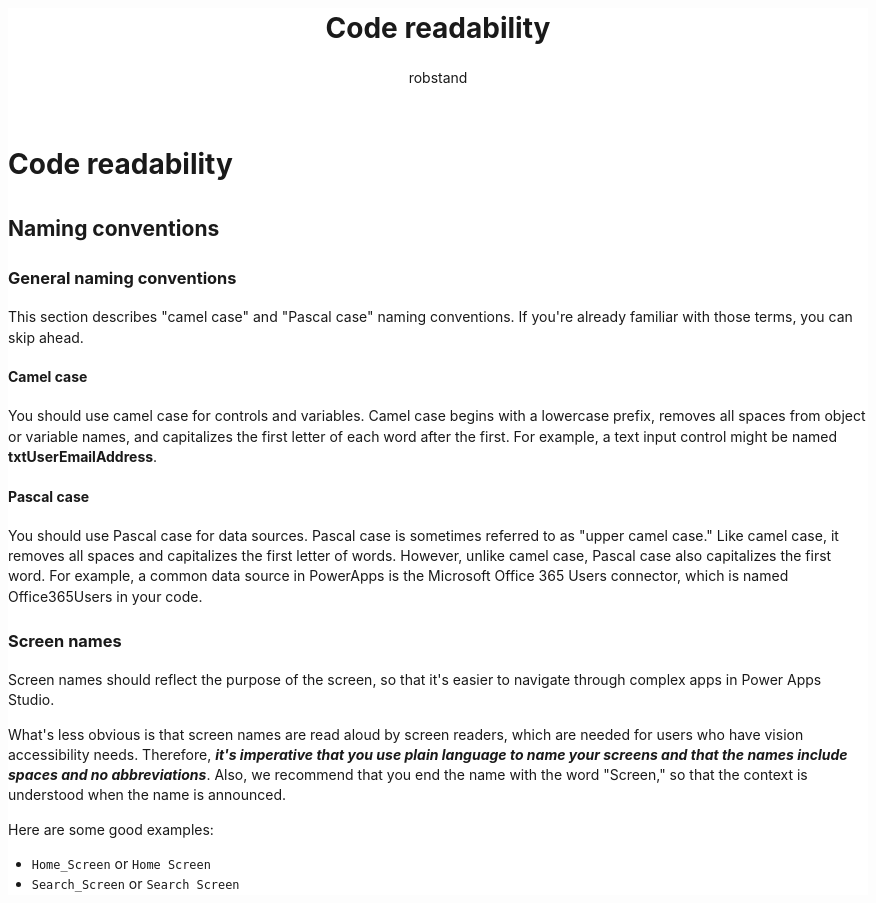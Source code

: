 ﻿---
title: Code readability
description: Code readability
ms.date: 05/28/2024
ms.topic: guidance
ms.service: powerapps
author: robstand
ms.author: rachaudh
---

# Code readability

## Naming conventions

### General naming conventions

This section describes "camel case" and "Pascal case" naming conventions. If you're already familiar with those terms, you can skip ahead.

#### Camel case

You should use camel case for controls and variables. Camel case begins with a lowercase prefix, removes all spaces from object or variable names, and capitalizes the first letter of each word after the first. For example, a text input control might be named **txtUserEmailAddress**.

#### Pascal case

You should use Pascal case for data sources. Pascal case is sometimes referred to as "upper camel case." Like camel case, it removes all spaces and capitalizes the first letter of words. However, unlike camel case, Pascal case also capitalizes the first word. For example, a common data source in PowerApps is the Microsoft Office 365 Users connector, which is named Office365Users in your code.

### Screen names

Screen names should reflect the purpose of the screen, so that it's easier to navigate through complex apps in Power Apps Studio.

What's less obvious is that screen names are read aloud by screen readers, which are needed for users who have vision accessibility needs. Therefore, ***it's imperative that you use plain language to name your screens and that the names include spaces and no abbreviations***. Also, we recommend that you end the name with the word "Screen," so that the context is understood when the name is announced.

Here are some good examples:

- `Home_Screen` or `Home Screen`
- `Search_Screen` or `Search Screen`

